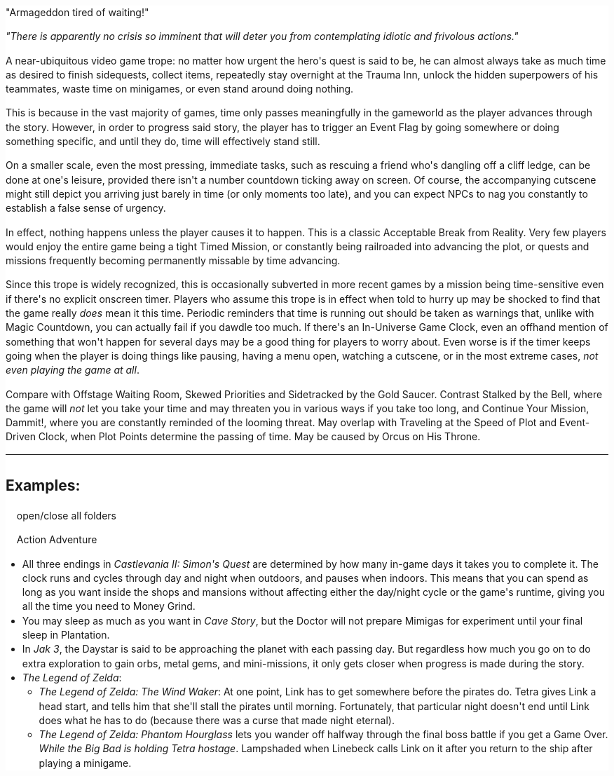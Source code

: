"Armageddon tired of waiting!"

_"There is apparently no crisis so imminent that will deter you from contemplating idiotic and frivolous actions."_

A near-ubiquitous video game trope: no matter how urgent the hero's quest is said to be, he can almost always take as much time as desired to finish sidequests, collect items, repeatedly stay overnight at the Trauma Inn, unlock the hidden superpowers of his teammates, waste time on minigames, or even stand around doing nothing.

This is because in the vast majority of games, time only passes meaningfully in the gameworld as the player advances through the story. However, in order to progress said story, the player has to trigger an Event Flag by going somewhere or doing something specific, and until they do, time will effectively stand still.

On a smaller scale, even the most pressing, immediate tasks, such as rescuing a friend who's dangling off a cliff ledge, can be done at one's leisure, provided there isn't a number countdown ticking away on screen. Of course, the accompanying cutscene might still depict you arriving just barely in time (or only moments too late), and you can expect NPCs to nag you constantly to establish a false sense of urgency.

In effect, nothing happens unless the player causes it to happen. This is a classic Acceptable Break from Reality. Very few players would enjoy the entire game being a tight Timed Mission, or constantly being railroaded into advancing the plot, or quests and missions frequently becoming permanently missable by time advancing.

Since this trope is widely recognized, this is occasionally subverted in more recent games by a mission being time-sensitive even if there's no explicit onscreen timer. Players who assume this trope is in effect when told to hurry up may be shocked to find that the game really _does_ mean it this time. Periodic reminders that time is running out should be taken as warnings that, unlike with Magic Countdown, you can actually fail if you dawdle too much. If there's an In-Universe Game Clock, even an offhand mention of something that won't happen for several days may be a good thing for players to worry about. Even worse is if the timer keeps going when the player is doing things like pausing, having a menu open, watching a cutscene, or in the most extreme cases, _not even playing the game at all_.

Compare with Offstage Waiting Room, Skewed Priorities and Sidetracked by the Gold Saucer. Contrast Stalked by the Bell, where the game will _not_ let you take your time and may threaten you in various ways if you take too long, and Continue Your Mission, Dammit!, where you are constantly reminded of the looming threat. May overlap with Traveling at the Speed of Plot and Event-Driven Clock, when Plot Points determine the passing of time. May be caused by Orcus on His Throne.

___

## Examples:

    open/close all folders 

    Action Adventure 

-   All three endings in _Castlevania II: Simon's Quest_ are determined by how many in-game days it takes you to complete it. The clock runs and cycles through day and night when outdoors, and pauses when indoors. This means that you can spend as long as you want inside the shops and mansions without affecting either the day/night cycle or the game's runtime, giving you all the time you need to Money Grind.
-   You may sleep as much as you want in _Cave Story_, but the Doctor will not prepare Mimigas for experiment until your final sleep in Plantation.
-   In _Jak 3_, the Daystar is said to be approaching the planet with each passing day. But regardless how much you go on to do extra exploration to gain orbs, metal gems, and mini-missions, it only gets closer when progress is made during the story.
-   _The Legend of Zelda_:
    -   _The Legend of Zelda: The Wind Waker_: At one point, Link has to get somewhere before the pirates do. Tetra gives Link a head start, and tells him that she'll stall the pirates until morning. Fortunately, that particular night doesn't end until Link does what he has to do (because there was a curse that made night eternal).
    -   _The Legend of Zelda: Phantom Hourglass_ lets you wander off halfway through the final boss battle if you get a Game Over. _While the Big Bad is holding Tetra hostage_. Lampshaded when Linebeck calls Link on it after you return to the ship after playing a minigame.